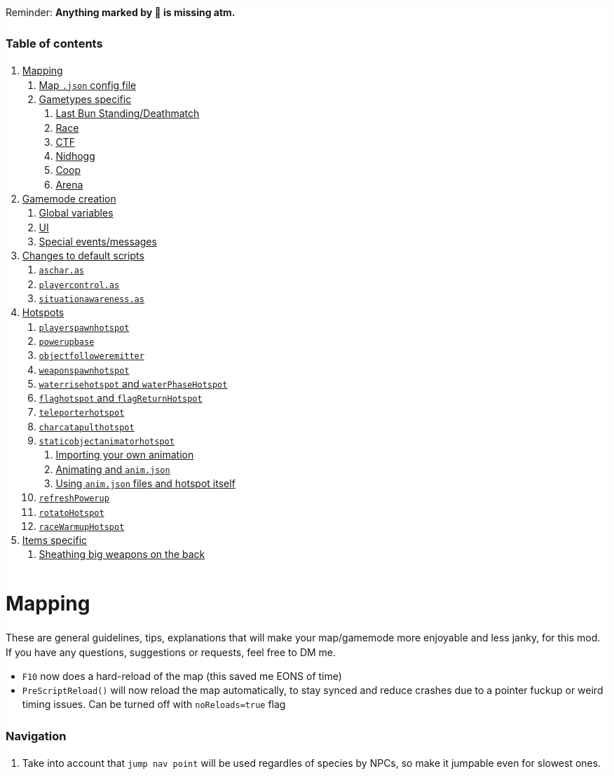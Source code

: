 ﻿Reminder: **Anything marked by 👻 is missing atm.**

### Table of contents
1. [Mapping](#mapping)
   1. [Map `.json` config file](#jsonconfig)
   2. [Gametypes specific](#gametype)
      1. [Last Bun Standing/Deathmatch](#lbsdm)
      2. [Race](#race)
      3. [CTF](#ctf)
      4. [Nidhogg](#nidhogg)
      5. [Coop](#coop)
      6. [Arena](#arena)
3. [Gamemode creation](#gamemodecreate)
   1. [Global variables](#globalvars)
   2. [UI](#ui)
   3. [Special events/messages](#events)
4. [Changes to default scripts](#scriptchanges)
   1. [`aschar.as`](#aschar)
   2. [`playercontrol.as`](#playercontrol)
   3. [`situationawareness.as`](#situationawareness)
5. [Hotspots](#hotspots)
   1. [`playerspawnhotspot`](#playerspawnhotspot)
   2. [`powerupbase`](#powerupbase)
   3. [`objectfolloweremitter`](#objectfolloweremitter)
   4. [`weaponspawnhotspot`](#weaponspawnhotspot)
   5. [`waterrisehotspot` and `waterPhaseHotspot`](#waterrisehotspot)
   6. [`flaghotspot` and `flagReturnHotspot`](#flaghotspot)
   7. [`teleporterhotspot`](#teleporterhotspot)
   8. [`charcatapulthotspot`](#charcatapulthotspot)
   9. [`staticobjectanimatorhotspot`](#staticobjectanimatorhotspot)
      1. [Importing your own animation](#animationimport)
      2. [Animating and `anim.json`](#animating)
      3. [Using `anim.json` files and hotspot itself](#hotspotitself)
   10. [`refreshPowerup`](#refreshpowerup)
   11. [`rotatoHotspot`](#rotatohotspot)
   12. [`raceWarmupHotspot`](#racewarmuphotspot)
6. [Items specific](#items)
   1. [Sheathing big weapons on the back](#sheatingonback)

# Mapping <a name="mapping"/>
These are general guidelines, tips, explanations that will make your map/gamemode more enjoyable and less janky, for this mod.
If you have any questions, suggestions or requests, feel free to DM me.

- `F10` now does a hard-reload of the map (this saved me EONS of time)
- `PreScriptReload()` will now reload the map automatically, to stay synced and reduce crashes due to a pointer fuckup or weird timing issues. Can be turned off with `noReloads=true` flag

### Navigation
1. Take into account that `jump nav point` will be used regardles of species by NPCs, so make it jumpable even for slowest ones.
